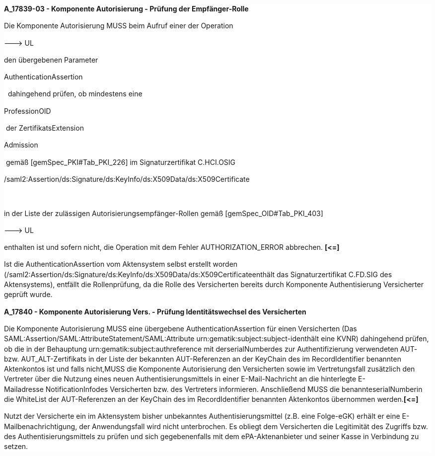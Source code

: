 **A_17839-03 - Komponente Autorisierung - Prüfung der Empfänger-Rolle**

Die Komponente Autorisierung MUSS beim Aufruf einer der Operation

 ---> UL

den übergebenen Parameter 

AuthenticationAssertion

  dahingehend prüfen, ob mindestens eine 

ProfessionOID

 der ZertifikatsExtension

Admission

 gemäß [gemSpec_PKI#Tab_PKI_226] im Signaturzertifikat C.HCI.OSIG

/saml2:Assertion/ds:Signature/ds:KeyInfo/ds:X509Data/ds:X509Certificate

 

in der Liste der zulässigen Autorisierungsempfänger-Rollen gemäß
[gemSpec_OID#Tab_PKI_403]

 ---> UL

enthalten ist und sofern nicht, die Operation mit dem Fehler AUTHORIZATION_ERROR
abbrechen. **[\<=]**

Ist die AuthenticationAssertion vom Aktensystem selbst erstellt worden
(/saml2:Assertion/ds:Signature/ds:KeyInfo/ds:X509Data/ds:X509Certificateenthält
das Signaturzertifikat C.FD.SIG des Aktensystems), entfällt die
Rollenprüfung, da die Rolle des Versicherten bereits durch Komponente
Authentisierung Versicherter geprüft wurde.

**A_17840 - Komponente Autorisierung Vers. - Prüfung Identitätswechsel des
Versicherten**

Die Komponente Autorisierung MUSS eine
übergebene AuthenticationAssertion für einen Versicherten (Das
SAML:Assertion/SAML:AttributeStatement/SAML:Attribute urn:gematik:subject:subject-identhält
eine KVNR) dahingehend prüfen, ob die in der
Behauptung urn:gematik:subject:authreference mit derserialNumberdes zur
Authentifizierung verwendeten AUT- bzw. AUT_ALT-Zertifikats in der Liste der
bekannten AUT-Referenzen an der KeyChain des im RecordIdentifier benannten
Aktenkontos ist und falls nicht,MUSS die Komponente Autorisierung
den Versicherten sowie im Vertretungsfall zusätzlich den Vertreter über die
Nutzung eines neuen Authentisierungsmittels in einer E-Mail-Nachricht an die
hinterlegte E-Mailadresse NotificationInfodes Versicherten bzw. des Vertreters
informieren. Anschließend MUSS die benannteserialNumberin die WhiteList der
AUT-Referenzen an der KeyChain des im RecordIdentifier benannten
Aktenkontos übernommen werden.​​ **[\<=]**

Nutzt der Versicherte ein im Aktensystem bisher unbekanntes
Authentisierungsmittel (z.B. eine Folge-eGK) erhält er eine
E-Mailbenachrichtigung, der Anwendungsfall wird nicht unterbrochen. Es obliegt
dem Versicherten die Legitimität des Zugriffs bzw. des Authentisierungsmittels
zu prüfen und sich gegebenenfalls mit dem ePA-Aktenanbieter und seiner Kasse
in Verbindung zu setzen.
